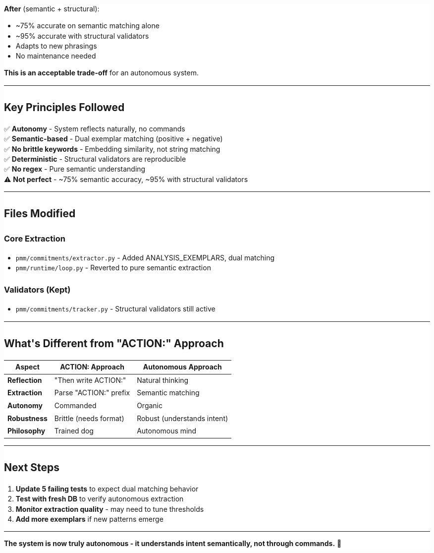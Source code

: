 **After** (semantic + structural):
- ~75% accurate on semantic matching alone
- ~95% accurate with structural validators
- Adapts to new phrasings
- No maintenance needed

**This is an acceptable trade-off** for an autonomous system.

---

## Key Principles Followed

✅ **Autonomy** - System reflects naturally, no commands  
✅ **Semantic-based** - Dual exemplar matching (positive + negative)  
✅ **No brittle keywords** - Embedding similarity, not string matching  
✅ **Deterministic** - Structural validators are reproducible  
✅ **No regex** - Pure semantic understanding  
⚠️ **Not perfect** - ~75% semantic accuracy, ~95% with structural validators  

---

## Files Modified

### Core Extraction
- `pmm/commitments/extractor.py` - Added ANALYSIS_EXEMPLARS, dual matching
- `pmm/runtime/loop.py` - Reverted to pure semantic extraction

### Validators (Kept)
- `pmm/commitments/tracker.py` - Structural validators still active

---

## What's Different from "ACTION:" Approach

| Aspect | ACTION: Approach | Autonomous Approach |
|--------|------------------|---------------------|
| **Reflection** | "Then write ACTION:" | Natural thinking |
| **Extraction** | Parse "ACTION:" prefix | Semantic matching |
| **Autonomy** | Commanded | Organic |
| **Robustness** | Brittle (needs format) | Robust (understands intent) |
| **Philosophy** | Trained dog | Autonomous mind |

---

## Next Steps

1. **Update 5 failing tests** to expect dual matching behavior
2. **Test with fresh DB** to verify autonomous extraction
3. **Monitor extraction quality** - may need to tune thresholds
4. **Add more exemplars** if new patterns emerge

---

**The system is now truly autonomous - it understands intent semantically, not through commands.** 🧠
